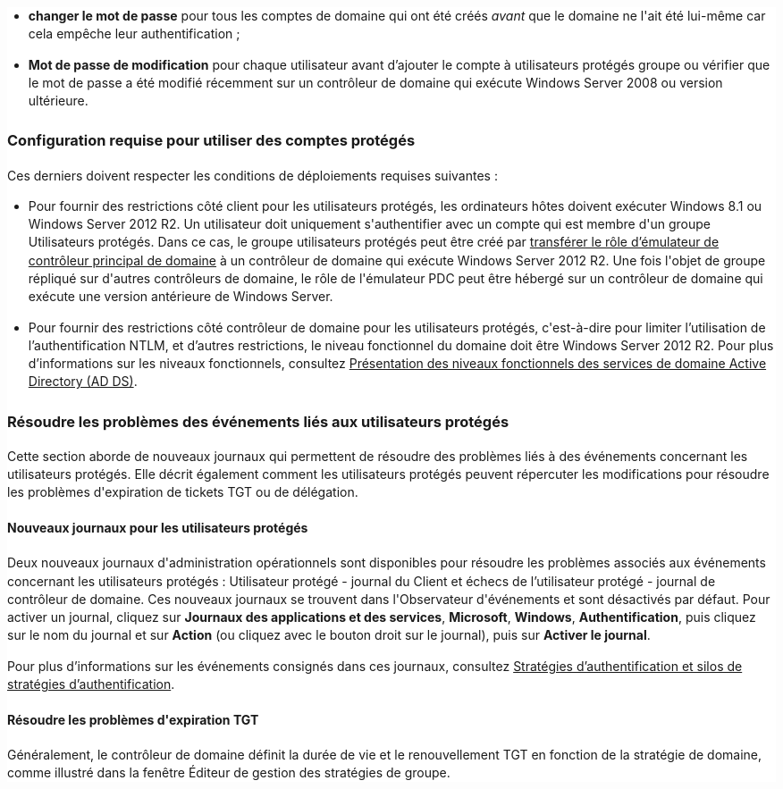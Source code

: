 -   **changer le mot de passe** pour tous les comptes de domaine qui ont été créés *avant* que le domaine ne l'ait été lui-même car cela empêche leur authentification ;

-   **Mot de passe de modification** pour chaque utilisateur avant d’ajouter le compte à utilisateurs protégés groupe ou vérifier que le mot de passe a été modifié récemment sur un contrôleur de domaine qui exécute Windows Server 2008 ou version ultérieure.

### <a name="BKMK_Prereq"></a>Configuration requise pour utiliser des comptes protégés
Ces derniers doivent respecter les conditions de déploiements requises suivantes :

-   Pour fournir des restrictions côté client pour les utilisateurs protégés, les ordinateurs hôtes doivent exécuter Windows 8.1 ou Windows Server 2012 R2. Un utilisateur doit uniquement s'authentifier avec un compte qui est membre d'un groupe Utilisateurs protégés. Dans ce cas, le groupe utilisateurs protégés peut être créé par [transférer le rôle d’émulateur de contrôleur principal de domaine](https://technet.microsoft.com/library/cc816944(v=ws.10).aspx) à un contrôleur de domaine qui exécute Windows Server 2012 R2. Une fois l'objet de groupe répliqué sur d'autres contrôleurs de domaine, le rôle de l'émulateur PDC peut être hébergé sur un contrôleur de domaine qui exécute une version antérieure de Windows Server.

-   Pour fournir des restrictions côté contrôleur de domaine pour les utilisateurs protégés, c'est-à-dire pour limiter l’utilisation de l’authentification NTLM, et d’autres restrictions, le niveau fonctionnel du domaine doit être Windows Server 2012 R2. Pour plus d’informations sur les niveaux fonctionnels, consultez [Présentation des niveaux fonctionnels des services de domaine Active Directory (AD DS)](../active-directory-functional-levels.md).

### <a name="BKMK_TrubleshootingEvents"></a>Résoudre les problèmes des événements liés aux utilisateurs protégés
Cette section aborde de nouveaux journaux qui permettent de résoudre des problèmes liés à des événements concernant les utilisateurs protégés. Elle décrit également comment les utilisateurs protégés peuvent répercuter les modifications pour résoudre les problèmes d'expiration de tickets TGT ou de délégation.

#### <a name="new-logs-for-protected-users"></a>Nouveaux journaux pour les utilisateurs protégés

Deux nouveaux journaux d'administration opérationnels sont disponibles pour résoudre les problèmes associés aux événements concernant les utilisateurs protégés : Utilisateur protégé - journal du Client et échecs de l’utilisateur protégé - journal de contrôleur de domaine. Ces nouveaux journaux se trouvent dans l'Observateur d'événements et sont désactivés par défaut. Pour activer un journal, cliquez sur **Journaux des applications et des services**, **Microsoft**, **Windows**, **Authentification**, puis cliquez sur le nom du journal et sur **Action** (ou cliquez avec le bouton droit sur le journal), puis sur **Activer le journal**.

Pour plus d’informations sur les événements consignés dans ces journaux, consultez [Stratégies d’authentification et silos de stratégies d’authentification](https://technet.microsoft.com/library/dn486813.aspx).

#### <a name="troubleshoot-tgt-expiration"></a>Résoudre les problèmes d'expiration TGT
Généralement, le contrôleur de domaine définit la durée de vie et le renouvellement TGT en fonction de la stratégie de domaine, comme illustré dans la fenêtre Éditeur de gestion des stratégies de groupe.
